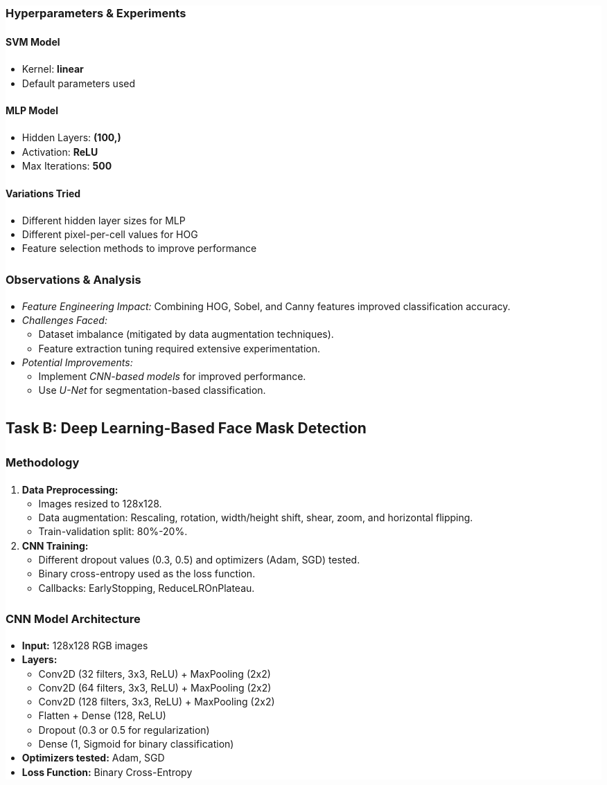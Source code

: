 ### Hyperparameters & Experiments
####  SVM Model
- Kernel: **linear**
- Default parameters used

#### MLP Model
- Hidden Layers: **(100,)**
- Activation: **ReLU**
- Max Iterations: **500**

#### Variations Tried
- Different hidden layer sizes for MLP
- Different pixel-per-cell values for HOG
- Feature selection methods to improve performance

### Observations & Analysis
- *Feature Engineering Impact:* Combining HOG, Sobel, and Canny features improved classification accuracy.
- *Challenges Faced:*
  - Dataset imbalance (mitigated by data augmentation techniques).
  - Feature extraction tuning required extensive experimentation.
- *Potential Improvements:*
  - Implement *CNN-based models* for improved performance.
  - Use *U-Net* for segmentation-based classification.

## Task B: Deep Learning-Based Face Mask Detection

### Methodology
1. **Data Preprocessing:**
   - Images resized to 128x128.
   - Data augmentation: Rescaling, rotation, width/height shift, shear, zoom, and horizontal flipping.
   - Train-validation split: 80%-20%.
2. **CNN Training:**
   - Different dropout values (0.3, 0.5) and optimizers (Adam, SGD) tested.
   - Binary cross-entropy used as the loss function.
   - Callbacks: EarlyStopping, ReduceLROnPlateau.

### CNN Model Architecture
- **Input:** 128x128 RGB images
- **Layers:**
  - Conv2D (32 filters, 3x3, ReLU) + MaxPooling (2x2)
  - Conv2D (64 filters, 3x3, ReLU) + MaxPooling (2x2)
  - Conv2D (128 filters, 3x3, ReLU) + MaxPooling (2x2)
  - Flatten + Dense (128, ReLU)
  - Dropout (0.3 or 0.5 for regularization)
  - Dense (1, Sigmoid for binary classification)
- **Optimizers tested:** Adam, SGD
- **Loss Function:** Binary Cross-Entropy
